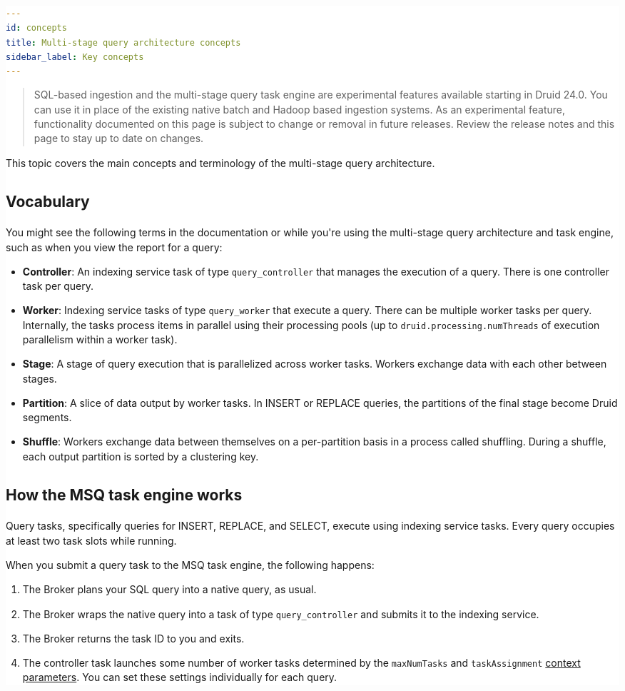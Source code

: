 ```yaml
---
id: concepts
title: Multi-stage query architecture concepts
sidebar_label: Key concepts
---
```


> SQL-based ingestion and the multi-stage query task engine are experimental features available starting in Druid 24.0. You can use it in place of the existing native batch and Hadoop based ingestion systems. As an experimental feature, functionality documented on this page is subject to change or removal in future releases. Review the release notes and this page to stay up to date on changes.

This topic covers the main concepts and terminology of the multi-stage query architecture.

## Vocabulary

You might see the following terms in the documentation or while you're using the multi-stage query architecture and task engine, such as when you view the report for a query:

- **Controller**: An indexing service task of type `query_controller` that manages
  the execution of a query. There is one controller task per query.

- **Worker**: Indexing service tasks of type `query_worker` that execute a
  query. There can be multiple worker tasks per query. Internally,
  the tasks process items in parallel using their processing pools (up to `druid.processing.numThreads` of execution parallelism
  within a worker task).

- **Stage**: A stage of query execution that is parallelized across
  worker tasks. Workers exchange data with each other between stages.

- **Partition**: A slice of data output by worker tasks. In INSERT or REPLACE
  queries, the partitions of the final stage become Druid segments.

- **Shuffle**: Workers exchange data between themselves on a per-partition basis in a process called
  shuffling. During a shuffle, each output partition is sorted by a clustering key.

## How the MSQ task engine works

Query tasks, specifically queries for INSERT, REPLACE, and SELECT, execute using indexing service tasks. Every query occupies at least two task slots while running. 

When you submit a query task to the MSQ task engine, the following happens:

1.  The Broker plans your SQL query into a native query, as usual.

2.  The Broker wraps the native query into a task of type `query_controller`
    and submits it to the indexing service.

3. The Broker returns the task ID to you and exits.

4.  The controller task launches some number of worker tasks determined by
    the `maxNumTasks` and `taskAssignment` [context parameters](./msq-reference.md#context-parameters). You can set these settings individually for each query.

